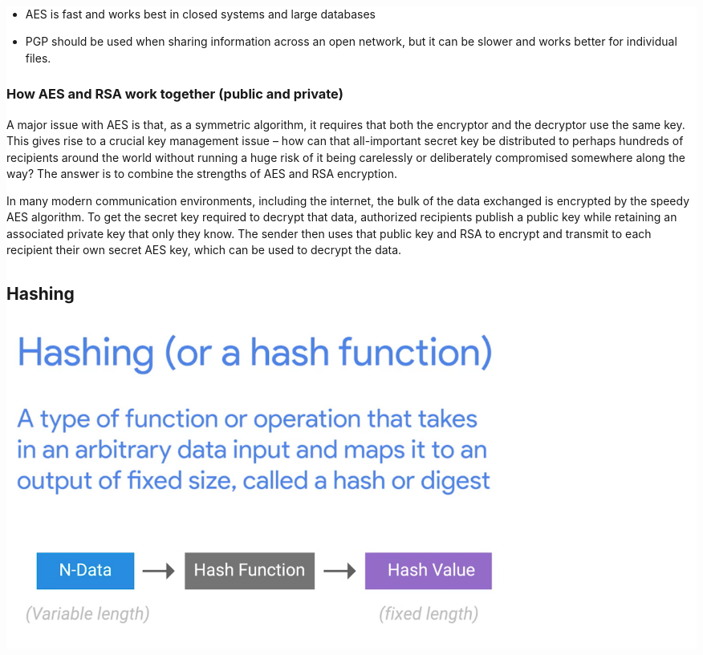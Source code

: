 - AES is fast and works best in closed systems and large databases

- PGP should be used when sharing information across an open network,
  but it can be slower and works better for individual files.

### How AES and RSA work together (public and private)

A major issue with AES is that, as a symmetric algorithm, it requires
that both the encryptor and the decryptor use the same key. This gives
rise to a crucial key management issue – how can that all-important
secret key be distributed to perhaps hundreds of recipients around the
world without running a huge risk of it being carelessly or deliberately
compromised somewhere along the way? The answer is to combine the
strengths of AES and RSA encryption.

In many modern communication environments, including the internet, the
bulk of the data exchanged is encrypted by the speedy AES algorithm. To
get the secret key required to decrypt that data, authorized recipients
publish a public key while retaining an associated private key that only
they know. The sender then uses that public key and RSA to encrypt and
transmit to each recipient their own secret AES key, which can be used
to decrypt the data.

## Hashing

<img src="./media/image8.png" style="width:6.5in;height:2.46319in"
alt="Graphical user interface, text, application Description automatically generated" />

<img src="./media/image9.png" style="width:6.5in;height:1.55069in"
alt="Graphical user interface, text, application, chat or text message Description automatically generated" />
